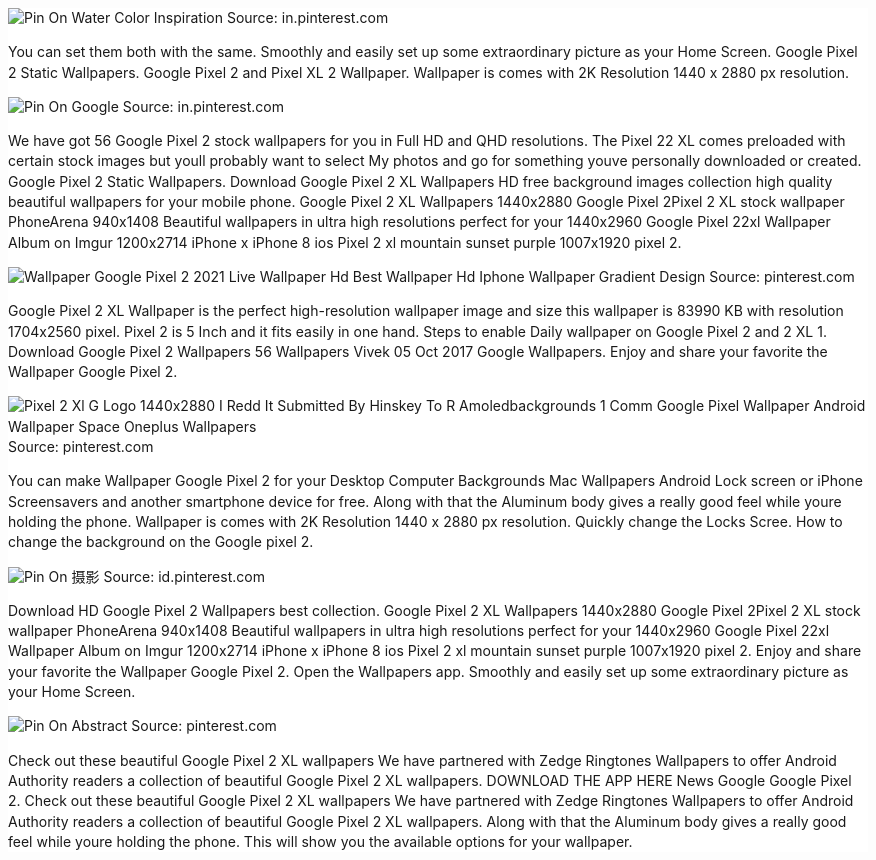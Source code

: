 ![Pin On Water Color Inspiration](https://i.pinimg.com/474x/a6/c3/8b/a6c38ba81758de1ddad78b01c4cb8922.jpg "Pin On Water Color Inspiration")
Source: in.pinterest.com

You can set them both with the same. Smoothly and easily set up some extraordinary picture as your Home Screen. Google Pixel 2 Static Wallpapers. Google Pixel 2 and Pixel XL 2 Wallpaper. Wallpaper is comes with 2K Resolution 1440 x 2880 px resolution.

![Pin On Google](https://i.pinimg.com/474x/30/e6/ae/30e6ae3f99496c9660619f51f4061323.jpg "Pin On Google")
Source: in.pinterest.com

We have got 56 Google Pixel 2 stock wallpapers for you in Full HD and QHD resolutions. The Pixel 22 XL comes preloaded with certain stock images but youll probably want to select My photos and go for something youve personally downloaded or created. Google Pixel 2 Static Wallpapers. Download Google Pixel 2 XL Wallpapers HD free background images collection high quality beautiful wallpapers for your mobile phone. Google Pixel 2 XL Wallpapers 1440x2880 Google Pixel 2Pixel 2 XL stock wallpaper PhoneArena 940x1408 Beautiful wallpapers in ultra high resolutions perfect for your 1440x2960 Google Pixel 22xl Wallpaper Album on Imgur 1200x2714 iPhone x iPhone 8 ios Pixel 2 xl mountain sunset purple 1007x1920 pixel 2.

![Wallpaper Google Pixel 2 2021 Live Wallpaper Hd Best Wallpaper Hd Iphone Wallpaper Gradient Design](https://i.pinimg.com/originals/03/91/17/03911731064577f3bb67fc8f028a246a.png "Wallpaper Google Pixel 2 2021 Live Wallpaper Hd Best Wallpaper Hd Iphone Wallpaper Gradient Design")
Source: pinterest.com

Google Pixel 2 XL Wallpaper is the perfect high-resolution wallpaper image and size this wallpaper is 83990 KB with resolution 1704x2560 pixel. Pixel 2 is 5 Inch and it fits easily in one hand. Steps to enable Daily wallpaper on Google Pixel 2 and 2 XL 1. Download Google Pixel 2 Wallpapers 56 Wallpapers Vivek 05 Oct 2017 Google Wallpapers. Enjoy and share your favorite the Wallpaper Google Pixel 2.

![Pixel 2 Xl G Logo 1440x2880 I Redd It Submitted By Hinskey To R Amoledbackgrounds 1 Comm Google Pixel Wallpaper Android Wallpaper Space Oneplus Wallpapers](https://i.pinimg.com/originals/eb/15/7d/eb157d66e83263c625fe6b1799daf860.png "Pixel 2 Xl G Logo 1440x2880 I Redd It Submitted By Hinskey To R Amoledbackgrounds 1 Comm Google Pixel Wallpaper Android Wallpaper Space Oneplus Wallpapers")
Source: pinterest.com

You can make Wallpaper Google Pixel 2 for your Desktop Computer Backgrounds Mac Wallpapers Android Lock screen or iPhone Screensavers and another smartphone device for free. Along with that the Aluminum body gives a really good feel while youre holding the phone. Wallpaper is comes with 2K Resolution 1440 x 2880 px resolution. Quickly change the Locks Scree. How to change the background on the Google pixel 2.

![Pin On 摄影](https://i.pinimg.com/originals/dd/ce/e3/ddcee329df2af7a958fc06f3deb9e273.jpg "Pin On 摄影")
Source: id.pinterest.com

Download HD Google Pixel 2 Wallpapers best collection. Google Pixel 2 XL Wallpapers 1440x2880 Google Pixel 2Pixel 2 XL stock wallpaper PhoneArena 940x1408 Beautiful wallpapers in ultra high resolutions perfect for your 1440x2960 Google Pixel 22xl Wallpaper Album on Imgur 1200x2714 iPhone x iPhone 8 ios Pixel 2 xl mountain sunset purple 1007x1920 pixel 2. Enjoy and share your favorite the Wallpaper Google Pixel 2. Open the Wallpapers app. Smoothly and easily set up some extraordinary picture as your Home Screen.

![Pin On Abstract](https://i.pinimg.com/originals/b5/a0/93/b5a093968259fb825fec71a53e0c1eeb.png "Pin On Abstract")
Source: pinterest.com

Check out these beautiful Google Pixel 2 XL wallpapers We have partnered with Zedge Ringtones Wallpapers to offer Android Authority readers a collection of beautiful Google Pixel 2 XL wallpapers. DOWNLOAD THE APP HERE News Google Google Pixel 2. Check out these beautiful Google Pixel 2 XL wallpapers We have partnered with Zedge Ringtones Wallpapers to offer Android Authority readers a collection of beautiful Google Pixel 2 XL wallpapers. Along with that the Aluminum body gives a really good feel while youre holding the phone. This will show you the available options for your wallpaper.

